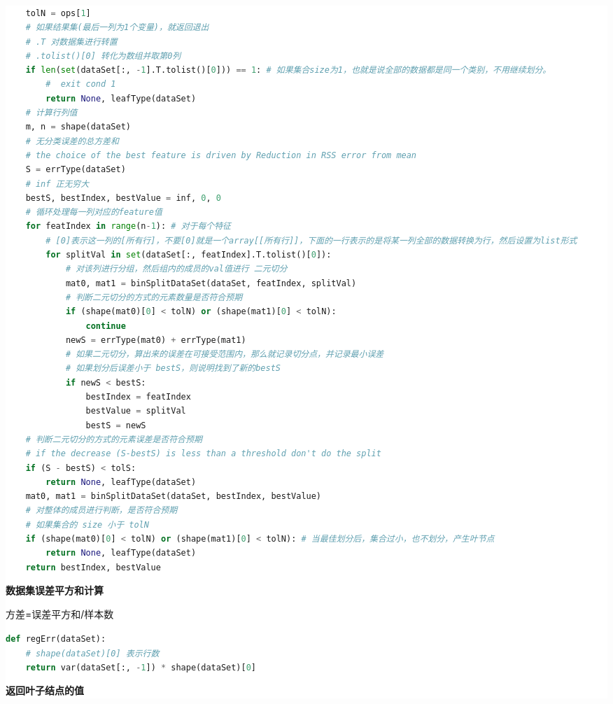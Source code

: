 ```python
    tolN = ops[1]
    # 如果结果集(最后一列为1个变量)，就返回退出
    # .T 对数据集进行转置
    # .tolist()[0] 转化为数组并取第0列
    if len(set(dataSet[:, -1].T.tolist()[0])) == 1: # 如果集合size为1，也就是说全部的数据都是同一个类别，不用继续划分。
        #  exit cond 1
        return None, leafType(dataSet)
    # 计算行列值
    m, n = shape(dataSet)
    # 无分类误差的总方差和
    # the choice of the best feature is driven by Reduction in RSS error from mean
    S = errType(dataSet)
    # inf 正无穷大
    bestS, bestIndex, bestValue = inf, 0, 0
    # 循环处理每一列对应的feature值
    for featIndex in range(n-1): # 对于每个特征
        # [0]表示这一列的[所有行]，不要[0]就是一个array[[所有行]]，下面的一行表示的是将某一列全部的数据转换为行，然后设置为list形式
        for splitVal in set(dataSet[:, featIndex].T.tolist()[0]):
            # 对该列进行分组，然后组内的成员的val值进行 二元切分
            mat0, mat1 = binSplitDataSet(dataSet, featIndex, splitVal)
            # 判断二元切分的方式的元素数量是否符合预期
            if (shape(mat0)[0] < tolN) or (shape(mat1)[0] < tolN):
                continue
            newS = errType(mat0) + errType(mat1)
            # 如果二元切分，算出来的误差在可接受范围内，那么就记录切分点，并记录最小误差
            # 如果划分后误差小于 bestS，则说明找到了新的bestS
            if newS < bestS:
                bestIndex = featIndex
                bestValue = splitVal
                bestS = newS
    # 判断二元切分的方式的元素误差是否符合预期
    # if the decrease (S-bestS) is less than a threshold don't do the split
    if (S - bestS) < tolS:
        return None, leafType(dataSet)
    mat0, mat1 = binSplitDataSet(dataSet, bestIndex, bestValue)
    # 对整体的成员进行判断，是否符合预期
    # 如果集合的 size 小于 tolN
    if (shape(mat0)[0] < tolN) or (shape(mat1)[0] < tolN): # 当最佳划分后，集合过小，也不划分，产生叶节点
        return None, leafType(dataSet)
    return bestIndex, bestValue
```

**数据集误差平方和计算**

方差=误差平方和/样本数

```python
def regErr(dataSet):
    # shape(dataSet)[0] 表示行数
    return var(dataSet[:, -1]) * shape(dataSet)[0]
```

**返回叶子结点的值**
